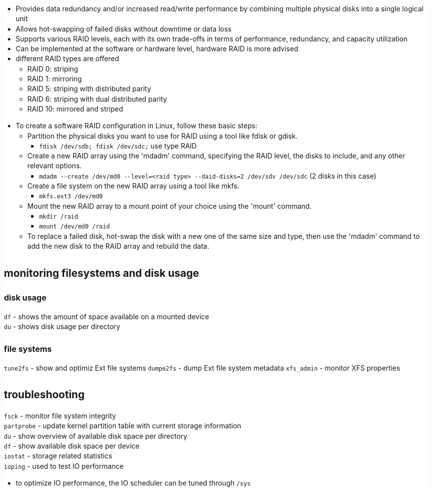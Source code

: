 * Provides data redundancy and/or increased read/write performance by combining multiple physical disks into a single logical unit
* Allows hot-swapping of failed disks without downtime or data loss
* Supports various RAID levels, each with its own trade-offs in terms of performance, redundancy, and capacity utilization
* Can be implemented at the software or hardware level, hardware RAID is more advised
* different RAID types are offered
    - RAID 0: striping
    - RAID 1: mirroring
    - RAID 5: striping with distributed parity
    - RAID 6: striping with dual distributed parity
    - RAID 10: mirrored and striped

- To create a software RAID configuration in Linux, follow these basic steps:
    * Partition the physical disks you want to use for RAID using a tool like fdisk or gdisk.
        - `fdisk /dev/sdb; fdisk /dev/sdc;` use type RAID
    * Create a new RAID array using the 'mdadm' command, specifying the RAID level, the disks to include, and any other relevant options.
        -  `mdadm --create /dev/md0 --level=<raid type> --daid-disks=2 /dev/sdv /dev/sdc` (2 disks in this case)
    * Create a file system on the new RAID array using a tool like mkfs.
        - `mkfs.ext3 /dev/md0`
    * Mount the new RAID array to a mount point of your choice using the 'mount' command.
        - `mkdir /raid`
        - `mount /dev/md0 /raid`
    * To replace a failed disk, hot-swap the disk with a new one of the same size and type, then use the 'mdadm' command to add the new disk to the RAID array and rebuild the data.

## monitoring filesystems and disk usage

### disk usage
`df` - shows the amount of space available on a mounted device  
`du` - shows disk usage per directory

### file systems
`tune2fs`   - show and optimiz Ext file systems
`dumpe2fs`  - dump Ext file system metadata
`xfs_admin` - monitor XFS properties

## troubleshooting 

`fsck`      - monitor file system integrity  
`partprobe` - update kernel partition table with current storage information  
`du`        - show overview of available disk space per directory  
`df`        - show available disk space per device  
`iostat`    - storage related statistics  
`ioping`    - used to test IO performance

* to optimize IO performance, the IO scheduler can be tuned through `/sys`

